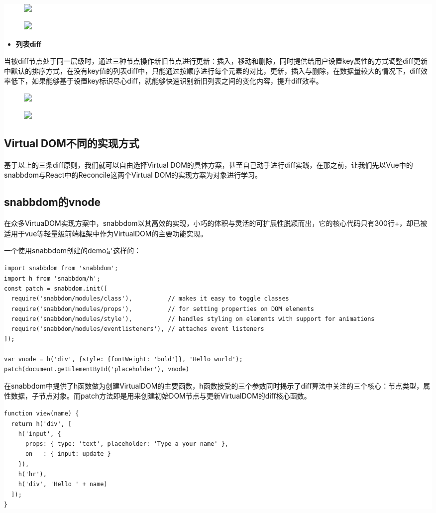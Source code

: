 <figure>

<noscript>![](https://pic3.zhimg.com/v2-7a8223157d138dde39c32e6edd42b0b2_b.jpg)</noscript>

![](https://pic3.zhimg.com/80/v2-7a8223157d138dde39c32e6edd42b0b2_hd.jpg)</figure>

*   **列表diff**

当被diff节点处于同一层级时，通过三种节点操作新旧节点进行更新：插入，移动和删除，同时提供给用户设置key属性的方式调整diff更新中默认的排序方式，在没有key值的列表diff中，只能通过按顺序进行每个元素的对比，更新，插入与删除，在数据量较大的情况下，diff效率低下，如果能够基于设置key标识尽心diff，就能够快速识别新旧列表之间的变化内容，提升diff效率。

<figure>

<noscript>![](https://pic2.zhimg.com/v2-54c7c636c5586881665b4edeef221ad1_b.jpg)</noscript>

![](https://pic2.zhimg.com/80/v2-54c7c636c5586881665b4edeef221ad1_hd.jpg)</figure>

## Virtual DOM不同的实现方式

基于以上的三条diff原则，我们就可以自由选择Virtual DOM的具体方案，甚至自己动手进行diff实践，在那之前，让我们先以Vue中的snabbdom与React中的Reconcile这两个Virtual DOM的实现方案为对象进行学习。

## snabbdom的vnode

在众多VirtuaDOM实现方案中，snabbdom以其高效的实现，小巧的体积与灵活的可扩展性脱颖而出，它的核心代码只有300行+，却已被适用于vue等轻量级前端框架中作为VirtualDOM的主要功能实现。

一个使用snabbdom创建的demo是这样的：

<div class="highlight">

    import snabbdom from 'snabbdom';
    import h from 'snabbdom/h';
    const patch = snabbdom.init([
      require('snabbdom/modules/class'),          // makes it easy to toggle classes
      require('snabbdom/modules/props'),          // for setting properties on DOM elements
      require('snabbdom/modules/style'),          // handles styling on elements with support for animations
      require('snabbdom/modules/eventlisteners'), // attaches event listeners
    ]);

    var vnode = h('div', {style: {fontWeight: 'bold'}}, 'Hello world');
    patch(document.getElementById('placeholder'), vnode)

</div>

在snabbdom中提供了h函数做为创建VirtualDOM的主要函数，h函数接受的三个参数同时揭示了diff算法中关注的三个核心：节点类型，属性数据，子节点对象。而patch方法即是用来创建初始DOM节点与更新VirtualDOM的diff核心函数。

<div class="highlight">

    function view(name) { 
      return h('div', [
        h('input', {
          props: { type: 'text', placeholder: 'Type a your name' },
          on   : { input: update }
        }),
        h('hr'),
        h('div', 'Hello ' + name)
      ]); 
    }
